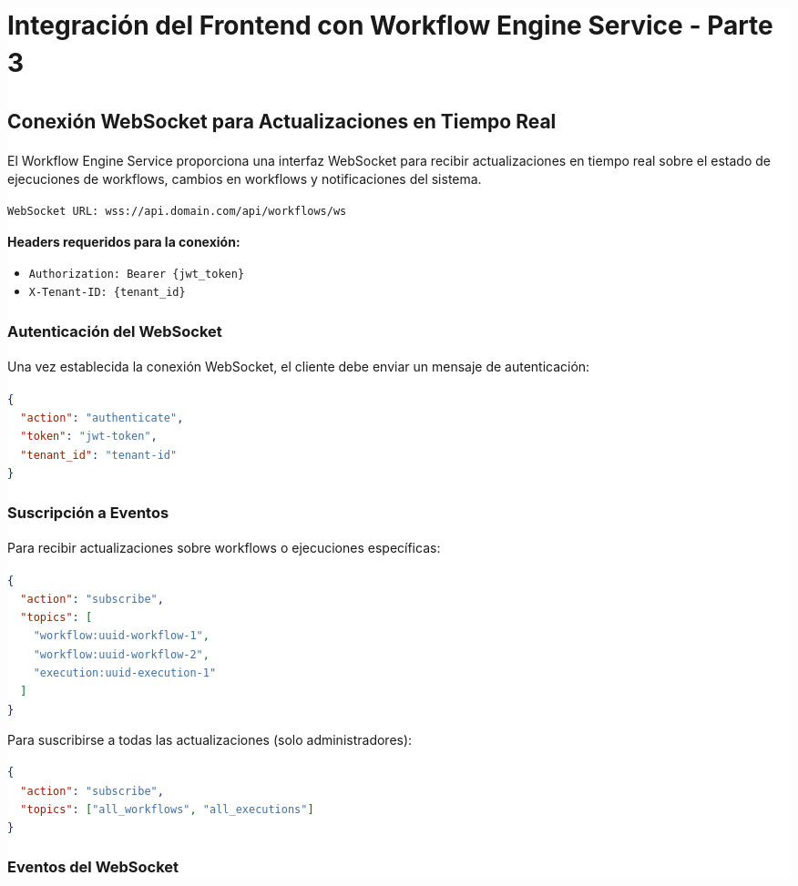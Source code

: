 # Integración del Frontend con Workflow Engine Service - Parte 3

## Conexión WebSocket para Actualizaciones en Tiempo Real

El Workflow Engine Service proporciona una interfaz WebSocket para recibir actualizaciones en tiempo real sobre el estado de ejecuciones de workflows, cambios en workflows y notificaciones del sistema.

```
WebSocket URL: wss://api.domain.com/api/workflows/ws
```

**Headers requeridos para la conexión:**
- `Authorization: Bearer {jwt_token}`
- `X-Tenant-ID: {tenant_id}`

### Autenticación del WebSocket

Una vez establecida la conexión WebSocket, el cliente debe enviar un mensaje de autenticación:

```json
{
  "action": "authenticate",
  "token": "jwt-token",
  "tenant_id": "tenant-id"
}
```

### Suscripción a Eventos

Para recibir actualizaciones sobre workflows o ejecuciones específicas:

```json
{
  "action": "subscribe",
  "topics": [
    "workflow:uuid-workflow-1",
    "workflow:uuid-workflow-2",
    "execution:uuid-execution-1"
  ]
}
```

Para suscribirse a todas las actualizaciones (solo administradores):

```json
{
  "action": "subscribe",
  "topics": ["all_workflows", "all_executions"]
}
```

### Eventos del WebSocket
